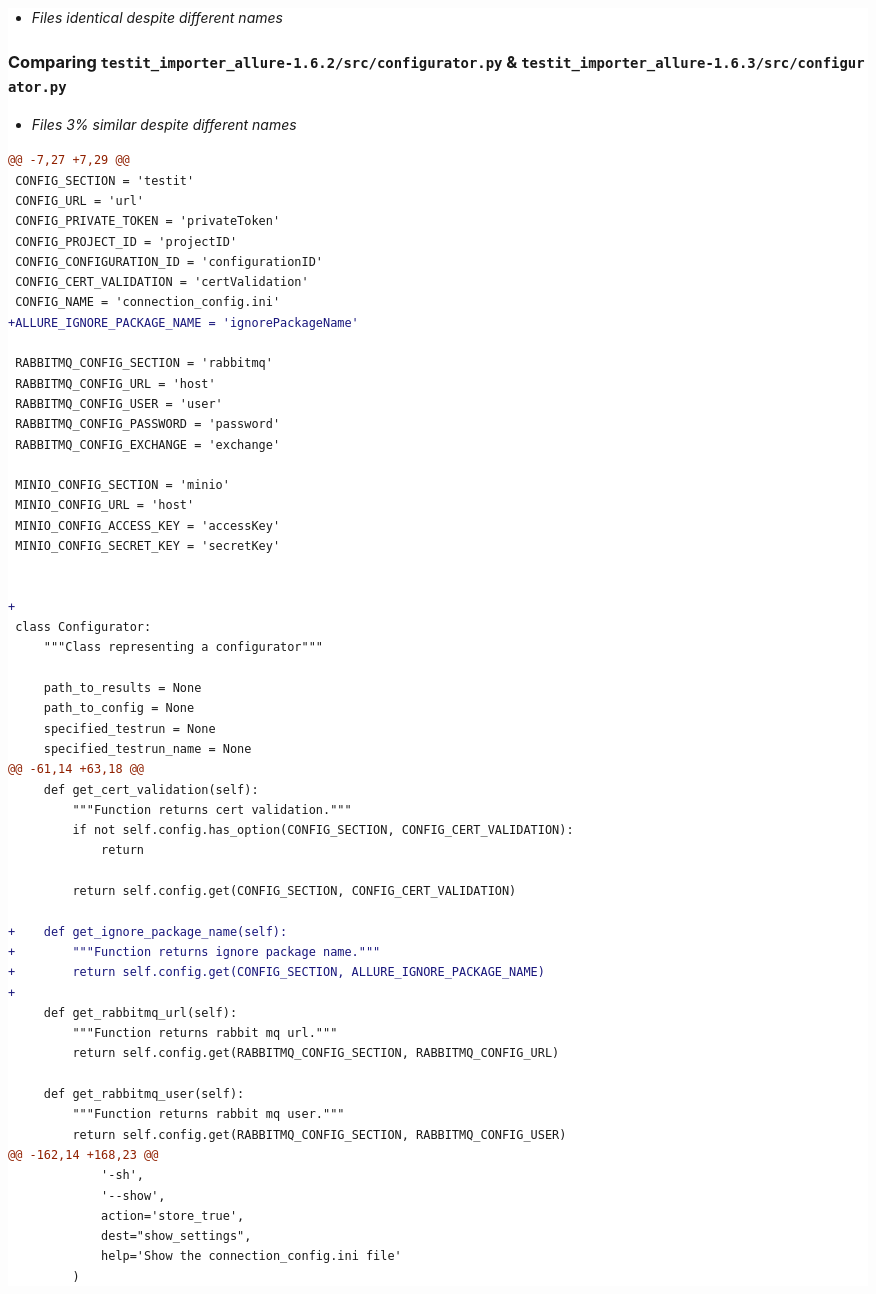  * *Files identical despite different names*

### Comparing `testit_importer_allure-1.6.2/src/configurator.py` & `testit_importer_allure-1.6.3/src/configurator.py`

 * *Files 3% similar despite different names*

```diff
@@ -7,27 +7,29 @@
 CONFIG_SECTION = 'testit'
 CONFIG_URL = 'url'
 CONFIG_PRIVATE_TOKEN = 'privateToken'
 CONFIG_PROJECT_ID = 'projectID'
 CONFIG_CONFIGURATION_ID = 'configurationID'
 CONFIG_CERT_VALIDATION = 'certValidation'
 CONFIG_NAME = 'connection_config.ini'
+ALLURE_IGNORE_PACKAGE_NAME = 'ignorePackageName'
 
 RABBITMQ_CONFIG_SECTION = 'rabbitmq'
 RABBITMQ_CONFIG_URL = 'host'
 RABBITMQ_CONFIG_USER = 'user'
 RABBITMQ_CONFIG_PASSWORD = 'password'
 RABBITMQ_CONFIG_EXCHANGE = 'exchange'
 
 MINIO_CONFIG_SECTION = 'minio'
 MINIO_CONFIG_URL = 'host'
 MINIO_CONFIG_ACCESS_KEY = 'accessKey'
 MINIO_CONFIG_SECRET_KEY = 'secretKey'
 
 
+
 class Configurator:
     """Class representing a configurator"""
 
     path_to_results = None
     path_to_config = None
     specified_testrun = None
     specified_testrun_name = None
@@ -61,14 +63,18 @@
     def get_cert_validation(self):
         """Function returns cert validation."""
         if not self.config.has_option(CONFIG_SECTION, CONFIG_CERT_VALIDATION):
             return
 
         return self.config.get(CONFIG_SECTION, CONFIG_CERT_VALIDATION)
 
+    def get_ignore_package_name(self):
+        """Function returns ignore package name."""
+        return self.config.get(CONFIG_SECTION, ALLURE_IGNORE_PACKAGE_NAME)
+
     def get_rabbitmq_url(self):
         """Function returns rabbit mq url."""
         return self.config.get(RABBITMQ_CONFIG_SECTION, RABBITMQ_CONFIG_URL)
 
     def get_rabbitmq_user(self):
         """Function returns rabbit mq user."""
         return self.config.get(RABBITMQ_CONFIG_SECTION, RABBITMQ_CONFIG_USER)
@@ -162,14 +168,23 @@
             '-sh',
             '--show',
             action='store_true',
             dest="show_settings",
             help='Show the connection_config.ini file'
         )
```